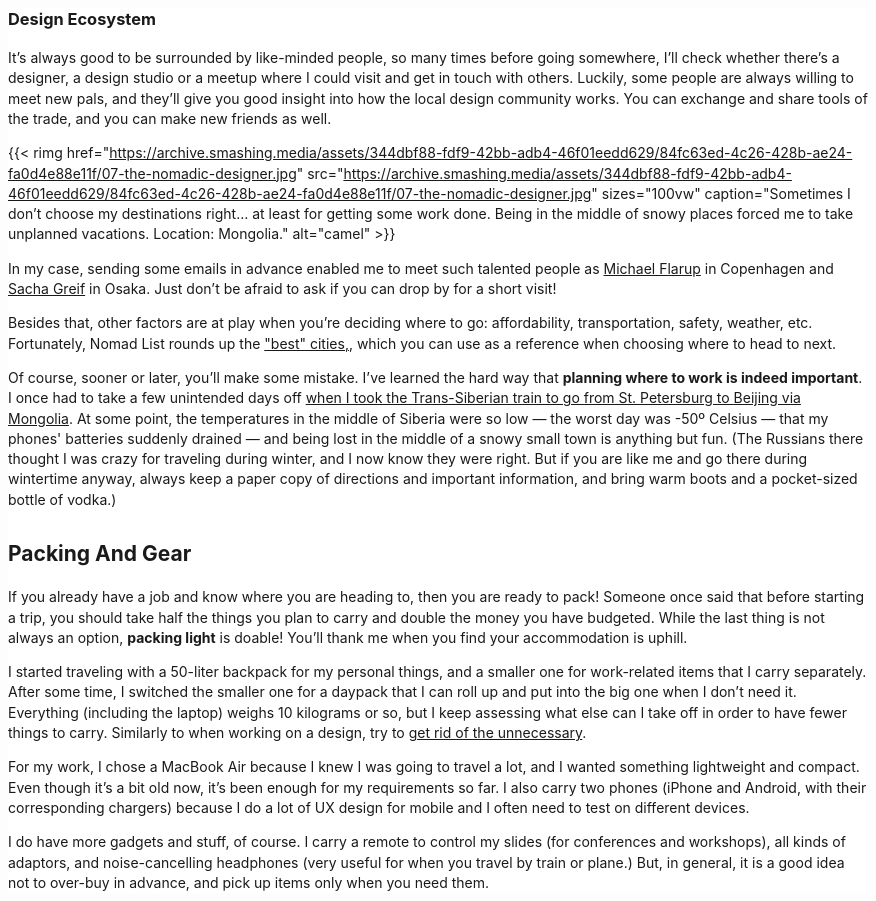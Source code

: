 ### Design Ecosystem

It’s always good to be surrounded by like-minded people, so many times before going somewhere, I’ll check whether there’s a designer, a design studio or a meetup where I could visit and get in touch with others. Luckily, some people are always willing to meet new pals, and they’ll give you good insight into how the local design community works. You can exchange and share tools of the trade, and you can make new friends as well.

{{< rimg href="https://archive.smashing.media/assets/344dbf88-fdf9-42bb-adb4-46f01eedd629/84fc63ed-4c26-428b-ae24-fa0d4e88e11f/07-the-nomadic-designer.jpg" src="https://archive.smashing.media/assets/344dbf88-fdf9-42bb-adb4-46f01eedd629/84fc63ed-4c26-428b-ae24-fa0d4e88e11f/07-the-nomadic-designer.jpg" sizes="100vw" caption="Sometimes I don’t choose my destinations right… at least for getting some work done. Being in the middle of snowy places forced me to take unplanned vacations. Location: Mongolia." alt="camel" >}}

In my case, sending some emails in advance enabled me to meet such talented people as [Michael Flarup](https://twitter.com/flarup) in Copenhagen and [Sacha Greif](https://twitter.com/SachaGreif) in Osaka. Just don’t be afraid to ask if you can drop by for a short visit!

Besides that, other factors are at play when you’re deciding where to go: affordability, transportation, safety, weather, etc. Fortunately, Nomad List rounds up the ["best" cities,](https://nomadlist.com/), which you can use as a reference when choosing where to head to next.

Of course, sooner or later, you’ll make some mistake. I’ve learned the hard way that **planning where to work is indeed important**. I once had to take a few unintended days off [when I took the Trans-Siberian train to go from St. Petersburg to Beijing via Mongolia](https://medium.com/nomad-designers/travelling-in-the-trans-siberian-from-st-petersburg-to-beijing-afcc596e0022). At some point, the temperatures in the middle of Siberia were so low &mdash; the worst day was -50º Celsius &mdash; that my phones' batteries suddenly drained &mdash; and being lost in the middle of a snowy small town is anything but fun. (The Russians there thought I was crazy for traveling during winter, and I now know they were right. But if you are like me and go there during wintertime anyway, always keep a paper copy of directions and important information, and bring warm boots and a pocket-sized bottle of vodka.)

## Packing And Gear

If you already have a job and know where you are heading to, then you are ready to pack! Someone once said that before starting a trip, you should take half the things you plan to carry and double the money you have budgeted. While the last thing is not always an option, **packing light** is doable! You’ll thank me when you find your accommodation is uphill.

I started traveling with a 50-liter backpack for my personal things, and a smaller one for work-related items that I carry separately. After some time, I switched the smaller one for a daypack that I can roll up and put into the big one when I don’t need it. Everything (including the laptop) weighs 10 kilograms or so, but I keep assessing what else can I take off in order to have fewer things to carry. Similarly to when working on a design, try to [get rid of the unnecessary](https://www.brainyquote.com/quotes/antoine_de_saintexupery_103610).

For my work, I chose a MacBook Air because I knew I was going to travel a lot, and I wanted something lightweight and compact. Even though it’s a bit old now, it’s been enough for my requirements so far. I also carry two phones (iPhone and Android, with their corresponding chargers) because I do a lot of UX design for mobile and I often need to test on different devices.

I do have more gadgets and stuff, of course. I carry a remote to control my slides (for conferences and workshops), all kinds of adaptors, and noise-cancelling headphones (very useful for when you travel by train or plane.) But, in general, it is a good idea not to over-buy in advance, and pick up items only when you need them.
